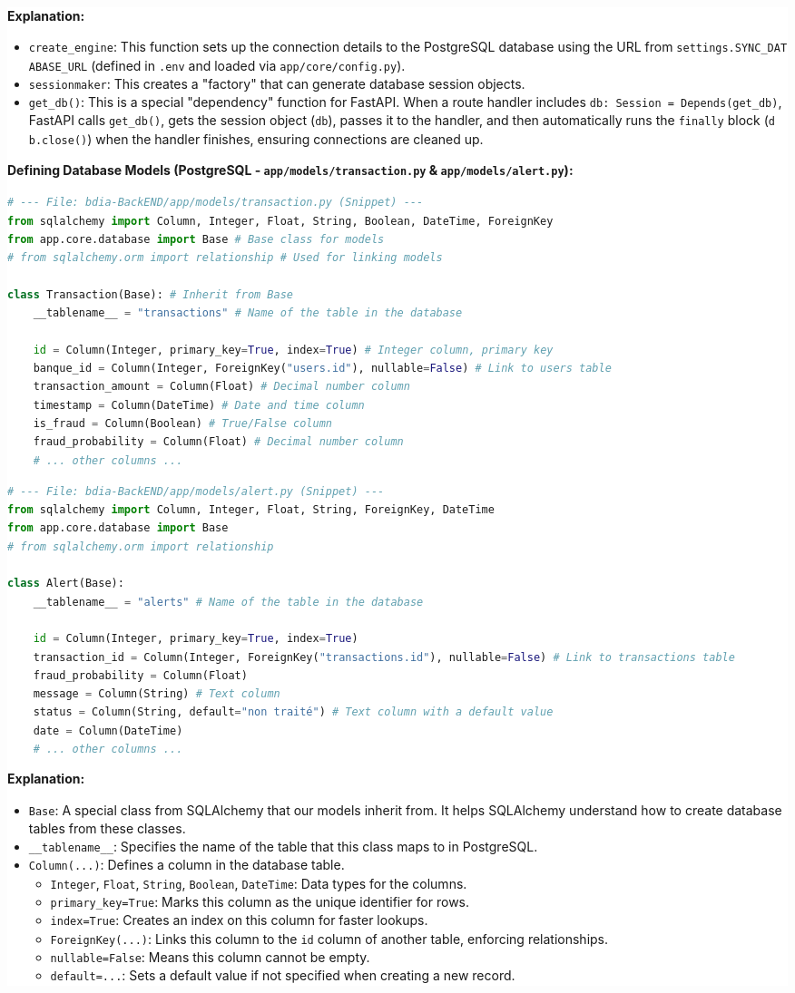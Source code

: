 **Explanation:**

*   `create_engine`: This function sets up the connection details to the PostgreSQL database using the URL from `settings.SYNC_DATABASE_URL` (defined in `.env` and loaded via `app/core/config.py`).
*   `sessionmaker`: This creates a "factory" that can generate database session objects.
*   `get_db()`: This is a special "dependency" function for FastAPI. When a route handler includes `db: Session = Depends(get_db)`, FastAPI calls `get_db()`, gets the session object (`db`), passes it to the handler, and then automatically runs the `finally` block (`db.close()`) when the handler finishes, ensuring connections are cleaned up.

**Defining Database Models (PostgreSQL - `app/models/transaction.py` & `app/models/alert.py`):**

```python
# --- File: bdia-BackEND/app/models/transaction.py (Snippet) ---
from sqlalchemy import Column, Integer, Float, String, Boolean, DateTime, ForeignKey
from app.core.database import Base # Base class for models
# from sqlalchemy.orm import relationship # Used for linking models

class Transaction(Base): # Inherit from Base
    __tablename__ = "transactions" # Name of the table in the database

    id = Column(Integer, primary_key=True, index=True) # Integer column, primary key
    banque_id = Column(Integer, ForeignKey("users.id"), nullable=False) # Link to users table
    transaction_amount = Column(Float) # Decimal number column
    timestamp = Column(DateTime) # Date and time column
    is_fraud = Column(Boolean) # True/False column
    fraud_probability = Column(Float) # Decimal number column
    # ... other columns ...
```

```python
# --- File: bdia-BackEND/app/models/alert.py (Snippet) ---
from sqlalchemy import Column, Integer, Float, String, ForeignKey, DateTime
from app.core.database import Base
# from sqlalchemy.orm import relationship

class Alert(Base):
    __tablename__ = "alerts" # Name of the table in the database

    id = Column(Integer, primary_key=True, index=True)
    transaction_id = Column(Integer, ForeignKey("transactions.id"), nullable=False) # Link to transactions table
    fraud_probability = Column(Float)
    message = Column(String) # Text column
    status = Column(String, default="non traité") # Text column with a default value
    date = Column(DateTime)
    # ... other columns ...
```

**Explanation:**

*   `Base`: A special class from SQLAlchemy that our models inherit from. It helps SQLAlchemy understand how to create database tables from these classes.
*   `__tablename__`: Specifies the name of the table that this class maps to in PostgreSQL.
*   `Column(...)`: Defines a column in the database table.
    *   `Integer`, `Float`, `String`, `Boolean`, `DateTime`: Data types for the columns.
    *   `primary_key=True`: Marks this column as the unique identifier for rows.
    *   `index=True`: Creates an index on this column for faster lookups.
    *   `ForeignKey(...)`: Links this column to the `id` column of another table, enforcing relationships.
    *   `nullable=False`: Means this column cannot be empty.
    *   `default=...`: Sets a default value if not specified when creating a new record.
